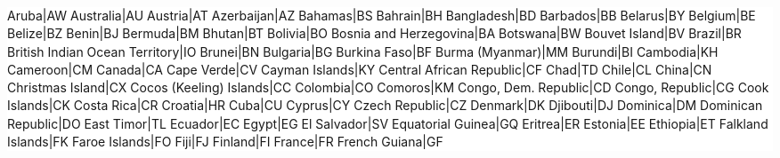 Aruba|AW
Australia|AU
Austria|AT
Azerbaijan|AZ
Bahamas|BS
Bahrain|BH
Bangladesh|BD
Barbados|BB
Belarus|BY
Belgium|BE
Belize|BZ
Benin|BJ
Bermuda|BM
Bhutan|BT
Bolivia|BO
Bosnia and Herzegovina|BA
Botswana|BW
Bouvet Island|BV
Brazil|BR
British Indian Ocean Territory|IO
Brunei|BN
Bulgaria|BG
Burkina Faso|BF
Burma (Myanmar)|MM
Burundi|BI
Cambodia|KH
Cameroon|CM
Canada|CA
Cape Verde|CV
Cayman Islands|KY
Central African Republic|CF
Chad|TD
Chile|CL
China|CN
Christmas Island|CX
Cocos (Keeling) Islands|CC
Colombia|CO
Comoros|KM
Congo, Dem. Republic|CD
Congo, Republic|CG
Cook Islands|CK
Costa Rica|CR
Croatia|HR
Cuba|CU
Cyprus|CY
Czech Republic|CZ
Denmark|DK
Djibouti|DJ
Dominica|DM
Dominican Republic|DO
East Timor|TL
Ecuador|EC
Egypt|EG
El Salvador|SV
Equatorial Guinea|GQ
Eritrea|ER
Estonia|EE
Ethiopia|ET
Falkland Islands|FK
Faroe Islands|FO
Fiji|FJ
Finland|FI
France|FR
French Guiana|GF
